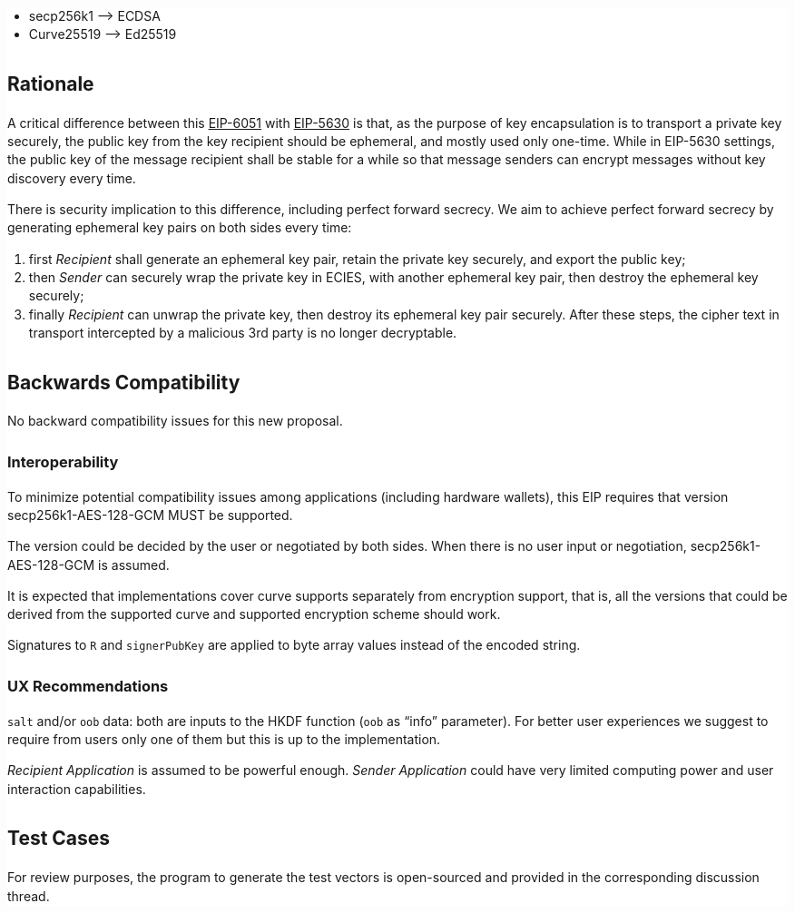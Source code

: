 -   secp256k1 --> ECDSA
-   Curve25519 --> Ed25519

## Rationale

A critical difference between this [EIP-6051](./eip-6051.md) with [EIP-5630](./eip-5630.md) is that, as the purpose of key encapsulation is to transport a private key securely, the public key from the key recipient should be ephemeral, and mostly used only one-time. While in EIP-5630 settings, the public key of the message recipient shall be stable for a while so that message senders can encrypt messages without key discovery every time.

There is security implication to this difference, including perfect forward secrecy. We aim to achieve perfect forward secrecy by generating ephemeral key pairs on both sides every time:

1) first *Recipient* shall generate an ephemeral key pair, retain the private key securely, and export the public key;
2) then *Sender* can securely wrap the private key in ECIES, with another ephemeral key pair, then destroy the ephemeral key securely;
3) finally *Recipient* can unwrap the private key, then destroy its ephemeral key pair securely. After these steps, the cipher text in transport intercepted by a malicious 3rd party is no longer decryptable.

## Backwards Compatibility

No backward compatibility issues for this new proposal.

### Interoperability

To minimize potential compatibility issues among applications (including hardware wallets), this EIP requires that version secp256k1-AES-128-GCM MUST be supported.

The version could be decided by the user or negotiated by both sides. When there is no user input or negotiation, secp256k1-AES-128-GCM is assumed.

It is expected that implementations cover curve supports separately from encryption support, that is, all the versions that could be derived from the supported curve and supported encryption scheme should work.

Signatures to `R` and `signerPubKey` are applied to byte array values instead of the encoded string.

### UX Recommendations
`salt` and/or `oob` data: both are inputs to the HKDF function (`oob` as “info” parameter). For better user experiences we suggest to require from users only one of them but this is up to the implementation.

*Recipient Application* is assumed to be powerful enough. *Sender Application* could have very limited computing power and user interaction capabilities.

## Test Cases

For review purposes, the program to generate the test vectors is open-sourced and provided in the corresponding discussion thread.
